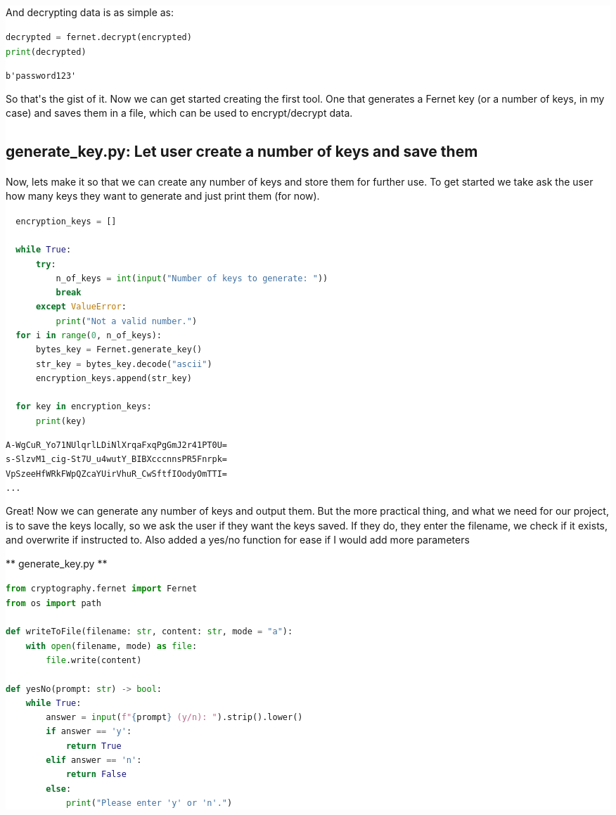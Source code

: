 And decrypting data is as simple as:

```python
decrypted = fernet.decrypt(encrypted)
print(decrypted)
```
```
b'password123'
```

So that's the gist of it. Now we can get started creating the first tool. One that generates a Fernet key (or a number of keys, in my case) and saves them in a file, which can be used to encrypt/decrypt data.

## generate_key.py: Let user create a number of keys and save them

Now, lets make it so that we can create any number of keys and store them for further use. To get started we take ask the user how many keys they want to generate and just print them (for now).

```python
  encryption_keys = []

  while True:
      try:
          n_of_keys = int(input("Number of keys to generate: "))
          break
      except ValueError:
          print("Not a valid number.")
  for i in range(0, n_of_keys):
      bytes_key = Fernet.generate_key()
      str_key = bytes_key.decode("ascii")
      encryption_keys.append(str_key)
  
  for key in encryption_keys:
      print(key)   
```
```
A-WgCuR_Yo71NUlqrlLDiNlXrqaFxqPgGmJ2r41PT0U=
s-SlzvM1_cig-St7U_u4wutY_BIBXcccnnsPR5Fnrpk=
VpSzeeHfWRkFWpQZcaYUirVhuR_CwSftfIOodyOmTTI=
...
```

Great! Now we can generate any number of keys and output them. But the more practical thing, and what we need for our project, is to save the keys locally, so we ask the user if they want the keys saved. If they do, they enter the filename, we check if it exists, and overwrite if instructed to. Also added a yes/no function for ease if I would add more parameters

** generate_key.py **
```python
from cryptography.fernet import Fernet
from os import path

def writeToFile(filename: str, content: str, mode = "a"):
    with open(filename, mode) as file:
        file.write(content)

def yesNo(prompt: str) -> bool:
    while True:
        answer = input(f"{prompt} (y/n): ").strip().lower()
        if answer == 'y':
            return True
        elif answer == 'n':
            return False
        else:
            print("Please enter 'y' or 'n'.")
```